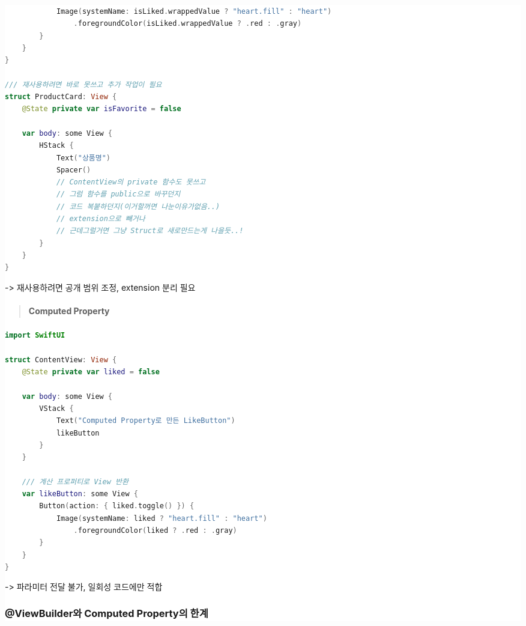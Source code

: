 ```swift
            Image(systemName: isLiked.wrappedValue ? "heart.fill" : "heart")
                .foregroundColor(isLiked.wrappedValue ? .red : .gray)
        }
    }
}

/// 재사용하려면 바로 못쓰고 추가 작업이 필요
struct ProductCard: View {
    @State private var isFavorite = false
    
    var body: some View {
        HStack {
            Text("상품명")
            Spacer()
            // ContentView의 private 함수도 못쓰고
            // 그럼 함수를 public으로 바꾸던지
            // 코드 복붙하던지(이거할꺼면 나눈이유가없음..)
            // extension으로 빼거나
            // 근데그럴거면 그냥 Struct로 새로만드는게 나을듯..!
        }
    }
}
```
-> 재사용하려면 공개 범위 조정, extension 분리 필요

> #### Computed Property

```swift
import SwiftUI

struct ContentView: View {
    @State private var liked = false
    
    var body: some View {
        VStack {
            Text("Computed Property로 만든 LikeButton")
            likeButton
        }
    }
    
    /// 계산 프로퍼티로 View 반환
    var likeButton: some View {
        Button(action: { liked.toggle() }) {
            Image(systemName: liked ? "heart.fill" : "heart")
                .foregroundColor(liked ? .red : .gray)
        }
    }
}
```
-> 파라미터 전달 불가, 일회성 코드에만 적합

### @ViewBuilder와 Computed Property의 한계

